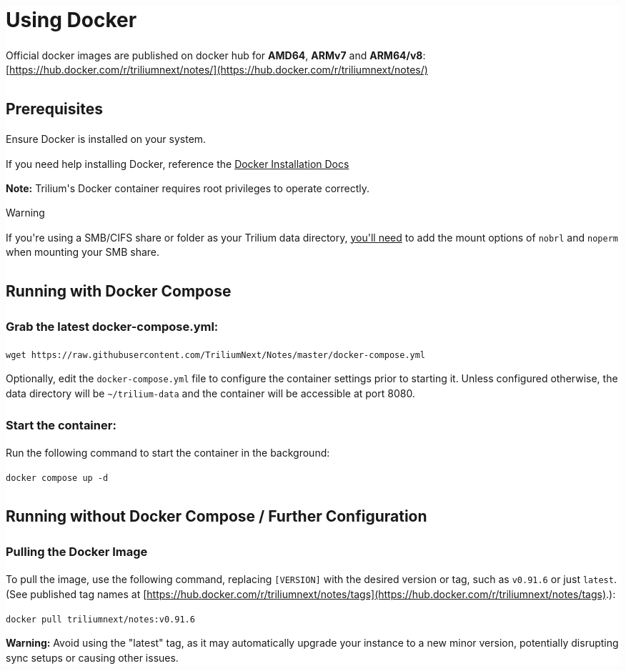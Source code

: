 # Using Docker
Official docker images are published on docker hub for **AMD64**, **ARMv7** and **ARM64/v8**: [https://hub.docker.com/r/triliumnext/notes/](https://hub.docker.com/r/triliumnext/notes/)

## Prerequisites

Ensure Docker is installed on your system.

If you need help installing Docker, reference the [Docker Installation Docs](https://docs.docker.com/engine/install/)

**Note:** Trilium's Docker container requires root privileges to operate correctly.

> [!WARNING]
> If you're using a SMB/CIFS share or folder as your Trilium data directory, [you'll need](https://github.com/TriliumNext/Notes/issues/415#issuecomment-2344824400) to add the mount options of `nobrl` and `noperm` when mounting your SMB share.

## Running with Docker Compose

### Grab the latest docker-compose.yml:

```
wget https://raw.githubusercontent.com/TriliumNext/Notes/master/docker-compose.yml
```

Optionally, edit the `docker-compose.yml` file to configure the container settings prior to starting it. Unless configured otherwise, the data directory will be `~/trilium-data` and the container will be accessible at port 8080.

### Start the container:

Run the following command to start the container in the background:

```
docker compose up -d
```

## Running without Docker Compose / Further Configuration

### Pulling the Docker Image

To pull the image, use the following command, replacing `[VERSION]` with the desired version or tag, such as `v0.91.6` or just `latest`. (See published tag names at [https://hub.docker.com/r/triliumnext/notes/tags](https://hub.docker.com/r/triliumnext/notes/tags).):

```
docker pull triliumnext/notes:v0.91.6
```

**Warning:** Avoid using the "latest" tag, as it may automatically upgrade your instance to a new minor version, potentially disrupting sync setups or causing other issues.
